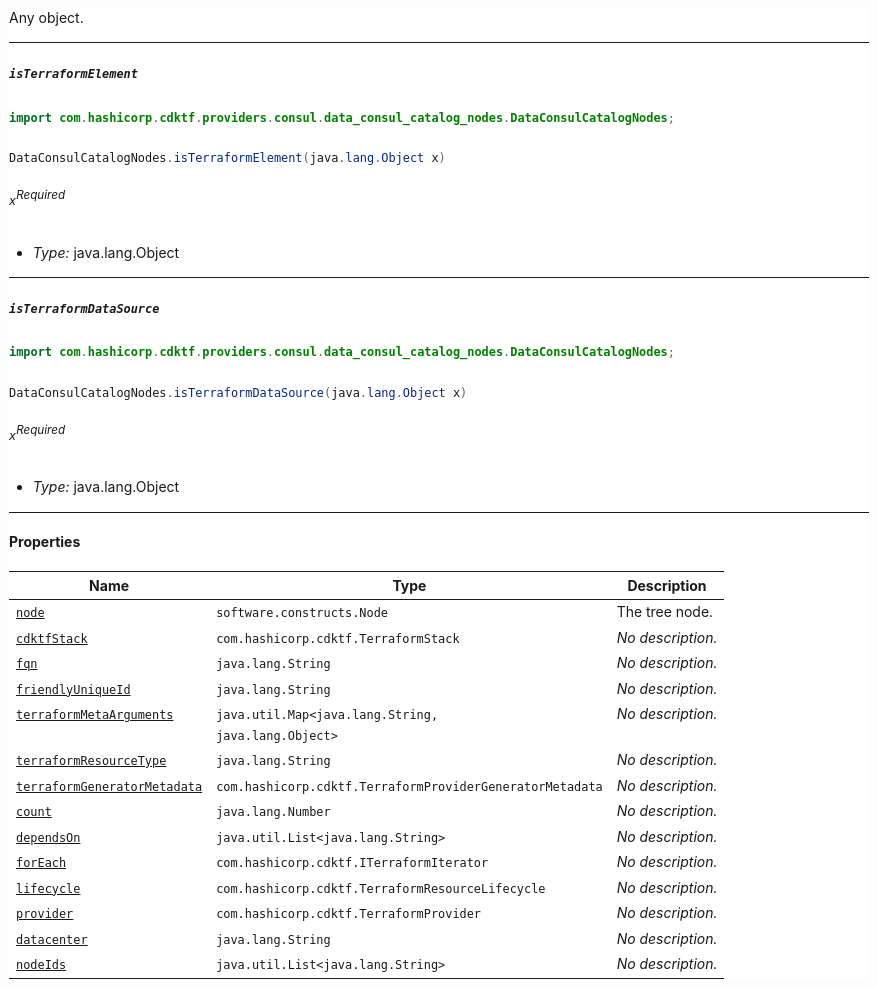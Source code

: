 Any object.

---

##### `isTerraformElement` <a name="isTerraformElement" id="@cdktf/provider-consul.dataConsulCatalogNodes.DataConsulCatalogNodes.isTerraformElement"></a>

```java
import com.hashicorp.cdktf.providers.consul.data_consul_catalog_nodes.DataConsulCatalogNodes;

DataConsulCatalogNodes.isTerraformElement(java.lang.Object x)
```

###### `x`<sup>Required</sup> <a name="x" id="@cdktf/provider-consul.dataConsulCatalogNodes.DataConsulCatalogNodes.isTerraformElement.parameter.x"></a>

- *Type:* java.lang.Object

---

##### `isTerraformDataSource` <a name="isTerraformDataSource" id="@cdktf/provider-consul.dataConsulCatalogNodes.DataConsulCatalogNodes.isTerraformDataSource"></a>

```java
import com.hashicorp.cdktf.providers.consul.data_consul_catalog_nodes.DataConsulCatalogNodes;

DataConsulCatalogNodes.isTerraformDataSource(java.lang.Object x)
```

###### `x`<sup>Required</sup> <a name="x" id="@cdktf/provider-consul.dataConsulCatalogNodes.DataConsulCatalogNodes.isTerraformDataSource.parameter.x"></a>

- *Type:* java.lang.Object

---

#### Properties <a name="Properties" id="Properties"></a>

| **Name** | **Type** | **Description** |
| --- | --- | --- |
| <code><a href="#@cdktf/provider-consul.dataConsulCatalogNodes.DataConsulCatalogNodes.property.node">node</a></code> | <code>software.constructs.Node</code> | The tree node. |
| <code><a href="#@cdktf/provider-consul.dataConsulCatalogNodes.DataConsulCatalogNodes.property.cdktfStack">cdktfStack</a></code> | <code>com.hashicorp.cdktf.TerraformStack</code> | *No description.* |
| <code><a href="#@cdktf/provider-consul.dataConsulCatalogNodes.DataConsulCatalogNodes.property.fqn">fqn</a></code> | <code>java.lang.String</code> | *No description.* |
| <code><a href="#@cdktf/provider-consul.dataConsulCatalogNodes.DataConsulCatalogNodes.property.friendlyUniqueId">friendlyUniqueId</a></code> | <code>java.lang.String</code> | *No description.* |
| <code><a href="#@cdktf/provider-consul.dataConsulCatalogNodes.DataConsulCatalogNodes.property.terraformMetaArguments">terraformMetaArguments</a></code> | <code>java.util.Map<java.lang.String, java.lang.Object></code> | *No description.* |
| <code><a href="#@cdktf/provider-consul.dataConsulCatalogNodes.DataConsulCatalogNodes.property.terraformResourceType">terraformResourceType</a></code> | <code>java.lang.String</code> | *No description.* |
| <code><a href="#@cdktf/provider-consul.dataConsulCatalogNodes.DataConsulCatalogNodes.property.terraformGeneratorMetadata">terraformGeneratorMetadata</a></code> | <code>com.hashicorp.cdktf.TerraformProviderGeneratorMetadata</code> | *No description.* |
| <code><a href="#@cdktf/provider-consul.dataConsulCatalogNodes.DataConsulCatalogNodes.property.count">count</a></code> | <code>java.lang.Number</code> | *No description.* |
| <code><a href="#@cdktf/provider-consul.dataConsulCatalogNodes.DataConsulCatalogNodes.property.dependsOn">dependsOn</a></code> | <code>java.util.List<java.lang.String></code> | *No description.* |
| <code><a href="#@cdktf/provider-consul.dataConsulCatalogNodes.DataConsulCatalogNodes.property.forEach">forEach</a></code> | <code>com.hashicorp.cdktf.ITerraformIterator</code> | *No description.* |
| <code><a href="#@cdktf/provider-consul.dataConsulCatalogNodes.DataConsulCatalogNodes.property.lifecycle">lifecycle</a></code> | <code>com.hashicorp.cdktf.TerraformResourceLifecycle</code> | *No description.* |
| <code><a href="#@cdktf/provider-consul.dataConsulCatalogNodes.DataConsulCatalogNodes.property.provider">provider</a></code> | <code>com.hashicorp.cdktf.TerraformProvider</code> | *No description.* |
| <code><a href="#@cdktf/provider-consul.dataConsulCatalogNodes.DataConsulCatalogNodes.property.datacenter">datacenter</a></code> | <code>java.lang.String</code> | *No description.* |
| <code><a href="#@cdktf/provider-consul.dataConsulCatalogNodes.DataConsulCatalogNodes.property.nodeIds">nodeIds</a></code> | <code>java.util.List<java.lang.String></code> | *No description.* |
